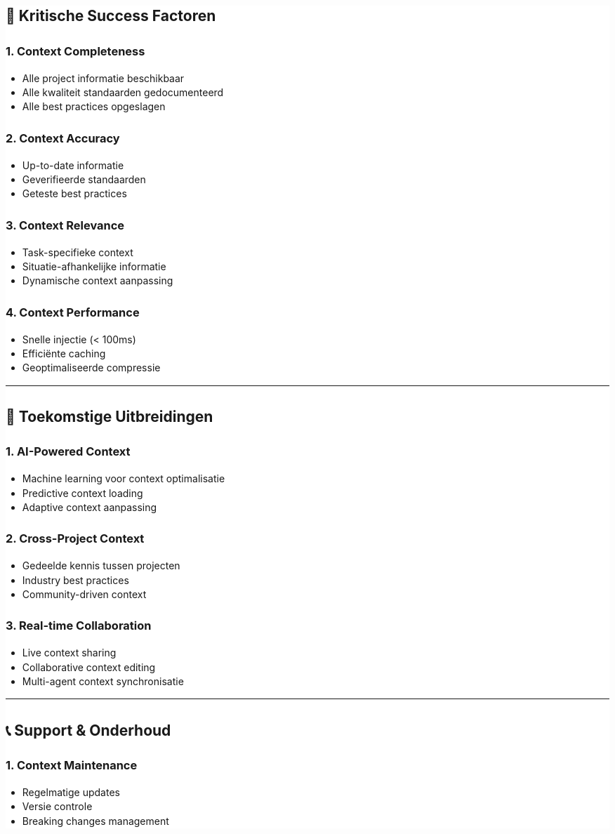 
## 🚨 **Kritische Success Factoren**

### **1. Context Completeness**
- Alle project informatie beschikbaar
- Alle kwaliteit standaarden gedocumenteerd
- Alle best practices opgeslagen

### **2. Context Accuracy**
- Up-to-date informatie
- Geverifieerde standaarden
- Geteste best practices

### **3. Context Relevance**
- Task-specifieke context
- Situatie-afhankelijke informatie
- Dynamische context aanpassing

### **4. Context Performance**
- Snelle injectie (< 100ms)
- Efficiënte caching
- Geoptimaliseerde compressie

---

## 🔮 **Toekomstige Uitbreidingen**

### **1. AI-Powered Context**
- Machine learning voor context optimalisatie
- Predictive context loading
- Adaptive context aanpassing

### **2. Cross-Project Context**
- Gedeelde kennis tussen projecten
- Industry best practices
- Community-driven context

### **3. Real-time Collaboration**
- Live context sharing
- Collaborative context editing
- Multi-agent context synchronisatie

---

## 📞 **Support & Onderhoud**

### **1. Context Maintenance**
- Regelmatige updates
- Versie controle
- Breaking changes management
